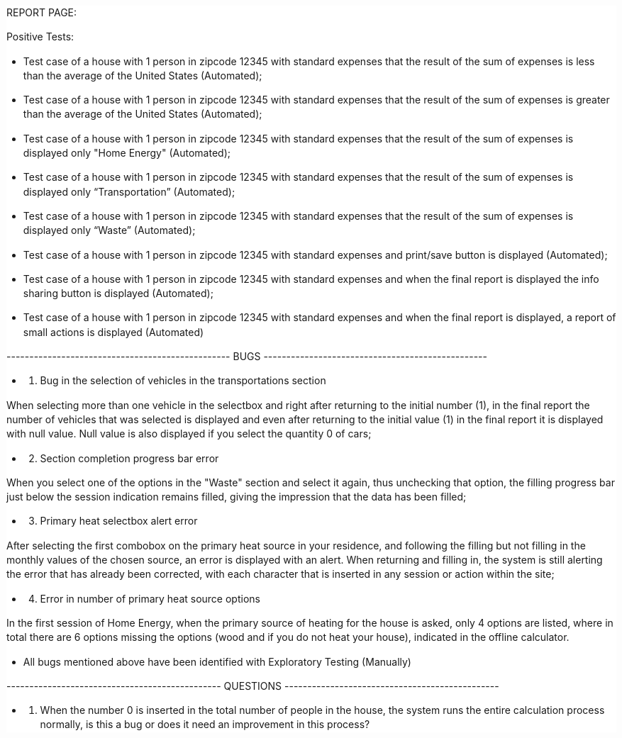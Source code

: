 REPORT PAGE:

Positive Tests:

- Test case of a house with 1 person in zipcode 12345 with standard expenses that the result of the sum of expenses is less than the average of the United States (Automated);
- Test case of a house with 1 person in zipcode 12345 with standard expenses that the result of the sum of expenses is greater than the average of the United States (Automated);

- Test case of a house with 1 person in zipcode 12345 with standard expenses that the result of the sum of expenses is displayed only "Home Energy" (Automated);
- Test case of a house with 1 person in zipcode 12345 with standard expenses that the result of the sum of expenses is displayed only “Transportation” (Automated);
- Test case of a house with 1 person in zipcode 12345 with standard expenses that the result of the sum of expenses is displayed only “Waste” (Automated);

- Test case of a house with 1 person in zipcode 12345 with standard expenses and print/save button is displayed (Automated);
- Test case of a house with 1 person in zipcode 12345 with standard expenses and when the final report is displayed the info sharing button is displayed (Automated);
- Test case of a house with 1 person in zipcode 12345 with standard expenses and when the final report is displayed, a report of small actions is displayed (Automated)

------------------------------------------------- BUGS -------------------------------------------------

- 1) Bug in the selection of vehicles in the transportations section

When selecting more than one vehicle in the selectbox and right after returning to the initial number (1), in the final report the number of vehicles that was selected is displayed and even after returning to the initial value (1) in the final report it is displayed with null value. Null value is also displayed if you select the quantity 0 of cars;

- 2) Section completion progress bar error

When you select one of the options in the "Waste" section and select it again, thus unchecking that option, the filling progress bar just below the session indication remains filled, giving the impression that the data has been filled;

- 3) Primary heat selectbox alert error

After selecting the first combobox on the primary heat source in your residence, and following the filling but not filling in the monthly values of the chosen source, an error is displayed with an alert. When returning and filling in, the system is still alerting the error that has already been corrected, with each character that is inserted in any session or action within the site;

- 4) Error in number of primary heat source options

In the first session of Home Energy, when the primary source of heating for the house is asked, only 4 options are listed, where in total there are 6 options missing the options (wood and if you do not heat your house), indicated in the offline calculator.

* All bugs mentioned above have been identified with Exploratory Testing (Manually) 

----------------------------------------------- QUESTIONS -----------------------------------------------

- 1) When the number 0 is inserted in the total number of people in the house, the system runs the entire calculation process normally, is this a bug or does it need an improvement in this process?
